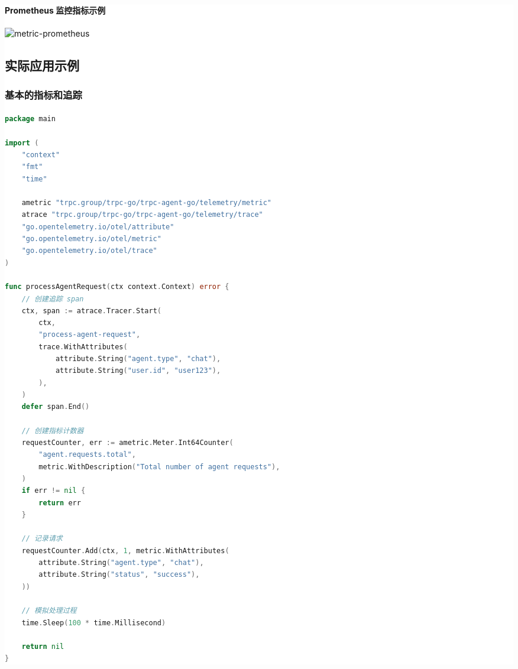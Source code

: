 #### Prometheus 监控指标示例

![metric-prometheus](../assets/img/telemetry/prometheus.png)

## 实际应用示例

### 基本的指标和追踪

```go
package main

import (
    "context"
    "fmt"
    "time"
    
    ametric "trpc.group/trpc-go/trpc-agent-go/telemetry/metric"
    atrace "trpc.group/trpc-go/trpc-agent-go/telemetry/trace"
    "go.opentelemetry.io/otel/attribute"
    "go.opentelemetry.io/otel/metric"
    "go.opentelemetry.io/otel/trace"
)

func processAgentRequest(ctx context.Context) error {
    // 创建追踪 span
    ctx, span := atrace.Tracer.Start(
        ctx,
        "process-agent-request",
        trace.WithAttributes(
            attribute.String("agent.type", "chat"),
            attribute.String("user.id", "user123"),
        ),
    )
    defer span.End()
    
    // 创建指标计数器
    requestCounter, err := ametric.Meter.Int64Counter(
        "agent.requests.total",
        metric.WithDescription("Total number of agent requests"),
    )
    if err != nil {
        return err
    }
    
    // 记录请求
    requestCounter.Add(ctx, 1, metric.WithAttributes(
        attribute.String("agent.type", "chat"),
        attribute.String("status", "success"),
    ))
    
    // 模拟处理过程
    time.Sleep(100 * time.Millisecond)
    
    return nil
}
```
